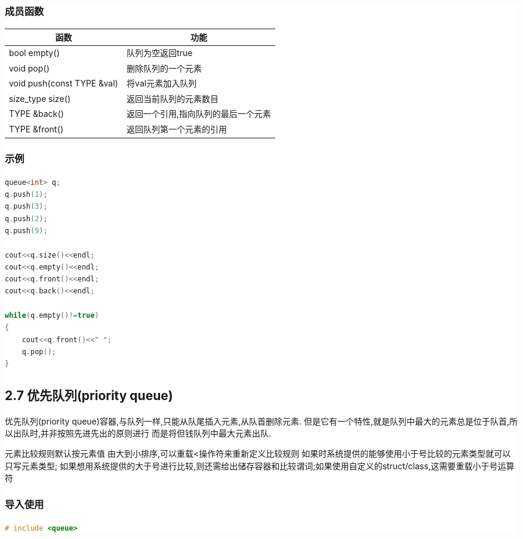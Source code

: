 ### 成员函数
| 函数                       | 功能                                |
| -------------------------- | ----------------------------------- |
| bool empty()               | 队列为空返回true                    |
| void pop()                 | 删除队列的一个元素                  |
| void push(const TYPE &val) | 将val元素加入队列                   |
| size_type size()           | 返回当前队列的元素数目              |
| TYPE &back()               | 返回一个引用,指向队列的最后一个元素 |
| TYPE &front()              | 返回队列第一个元素的引用            |

### 示例
```cpp
queue<int> q;
q.push(1);
q.push(3);
q.push(2);
q.push(9);

cout<<q.size()<<endl;
cout<<q.empty()<<endl;
cout<<q.front()<<endl;
cout<<q.back()<<endl;

while(q.empty()!=true)
{
    cout<<q.front()<<" ";
    q.pop();
}


```
## 2.7 优先队列(priority queue)
优先队列(priority queue)容器,与队列一样,只能从队尾插入元素,从队首删除元素.
但是它有一个特性,就是队列中最大的元素总是位于队首,所以出队时,并非按照先进先出的原则进行
而是将但钱队列中最大元素出队.

元素比较规则默认按元素值 由大到小排序,可以重载<操作符来重新定义比较规则
如果时系统提供的能够使用小于号比较的元素类型就可以只写元素类型;
如果想用系统提供的大于号进行比较,则还需给出储存容器和比较谓词;如果使用自定义的struct/class,这需要重载小于号运算符

### 导入使用
```cpp
# include <queue>

```

